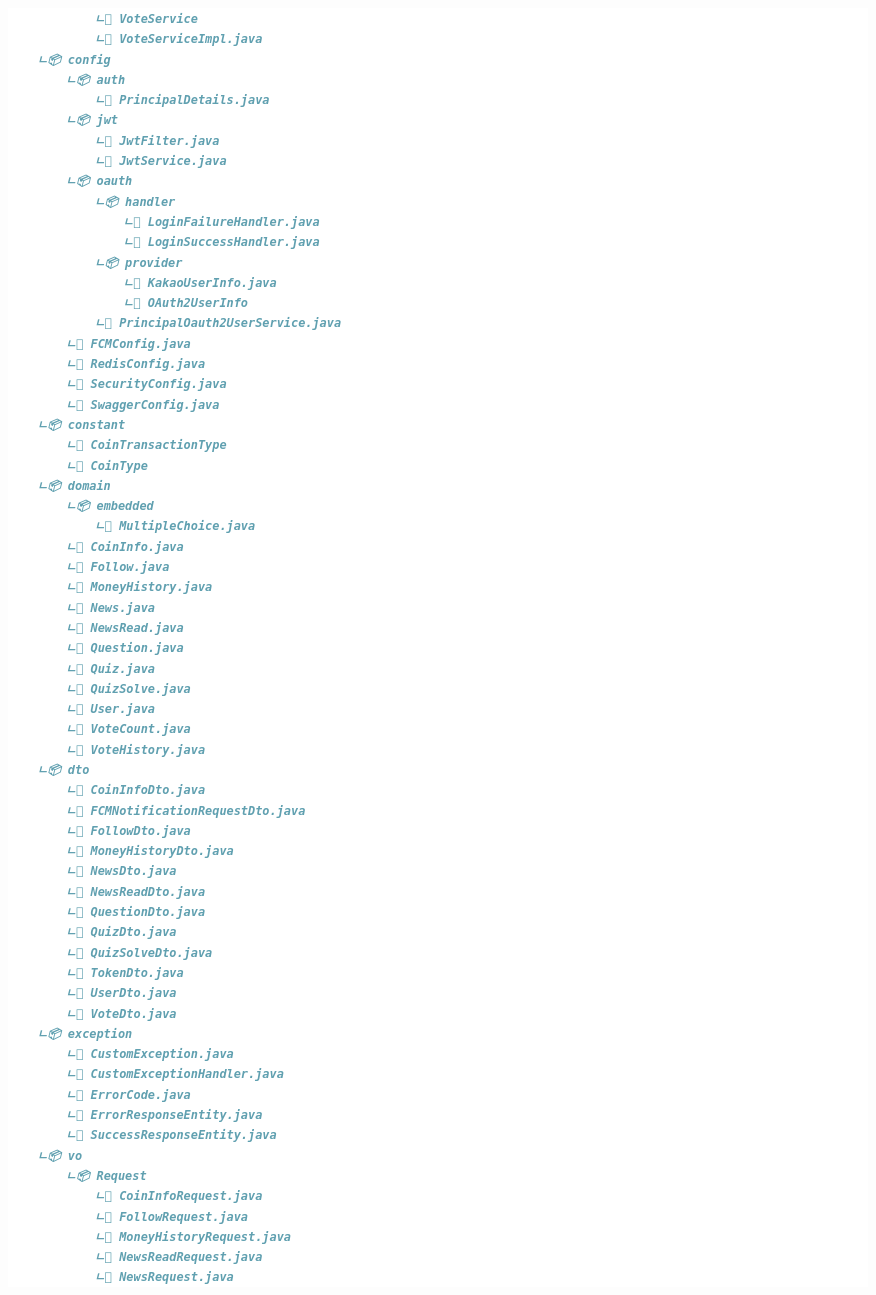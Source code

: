 ```markdown
			ㄴ📄 VoteService
            ㄴ📄 VoteServiceImpl.java	
  	ㄴ📦 config
        ㄴ📦 auth
        	ㄴ📄 PrincipalDetails.java
        ㄴ📦 jwt
        	ㄴ📄 JwtFilter.java
        	ㄴ📄 JwtService.java
        ㄴ📦 oauth
        	ㄴ📦 handler
        		ㄴ📄 LoginFailureHandler.java
        		ㄴ📄 LoginSuccessHandler.java
        	ㄴ📦 provider
        		ㄴ📄 KakaoUserInfo.java
        		ㄴ📄 OAuth2UserInfo
        	ㄴ📄 PrincipalOauth2UserService.java
        ㄴ📄 FCMConfig.java
        ㄴ📄 RedisConfig.java
        ㄴ📄 SecurityConfig.java
        ㄴ📄 SwaggerConfig.java
    ㄴ📦 constant
    	ㄴ📄 CoinTransactionType
    	ㄴ📄 CoinType
    ㄴ📦 domain
    	ㄴ📦 embedded
    		ㄴ📄 MultipleChoice.java
    	ㄴ📄 CoinInfo.java
    	ㄴ📄 Follow.java
    	ㄴ📄 MoneyHistory.java
    	ㄴ📄 News.java
    	ㄴ📄 NewsRead.java
    	ㄴ📄 Question.java
    	ㄴ📄 Quiz.java
    	ㄴ📄 QuizSolve.java
    	ㄴ📄 User.java
    	ㄴ📄 VoteCount.java
    	ㄴ📄 VoteHistory.java
    ㄴ📦 dto
    	ㄴ📄 CoinInfoDto.java
    	ㄴ📄 FCMNotificationRequestDto.java
    	ㄴ📄 FollowDto.java
    	ㄴ📄 MoneyHistoryDto.java
    	ㄴ📄 NewsDto.java
    	ㄴ📄 NewsReadDto.java
    	ㄴ📄 QuestionDto.java
    	ㄴ📄 QuizDto.java
    	ㄴ📄 QuizSolveDto.java
    	ㄴ📄 TokenDto.java
    	ㄴ📄 UserDto.java
    	ㄴ📄 VoteDto.java
    ㄴ📦 exception
    	ㄴ📄 CustomException.java
    	ㄴ📄 CustomExceptionHandler.java
    	ㄴ📄 ErrorCode.java
    	ㄴ📄 ErrorResponseEntity.java
    	ㄴ📄 SuccessResponseEntity.java
    ㄴ📦 vo
    	ㄴ📦 Request
    		ㄴ📄 CoinInfoRequest.java
    		ㄴ📄 FollowRequest.java
    		ㄴ📄 MoneyHistoryRequest.java
    		ㄴ📄 NewsReadRequest.java
    		ㄴ📄 NewsRequest.java
```